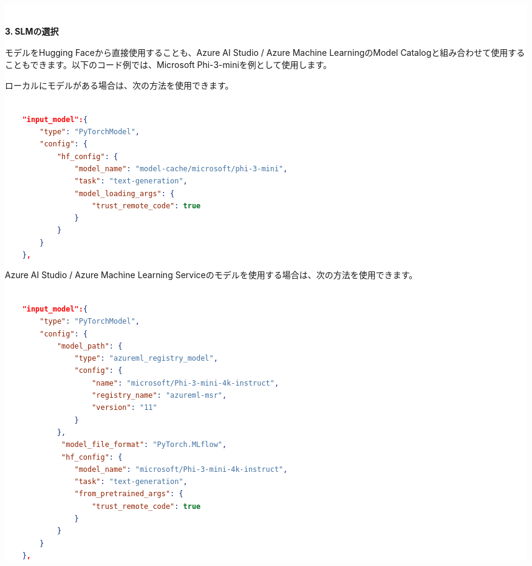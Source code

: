 ```yaml
    

```


**3. SLMの選択**

モデルをHugging Faceから直接使用することも、Azure AI Studio / Azure Machine LearningのModel Catalogと組み合わせて使用することもできます。以下のコード例では、Microsoft Phi-3-miniを例として使用します。

ローカルにモデルがある場合は、次の方法を使用できます。

```json

    "input_model":{
        "type": "PyTorchModel",
        "config": {
            "hf_config": {
                "model_name": "model-cache/microsoft/phi-3-mini",
                "task": "text-generation",
                "model_loading_args": {
                    "trust_remote_code": true
                }
            }
        }
    },
```

Azure AI Studio / Azure Machine Learning Serviceのモデルを使用する場合は、次の方法を使用できます。

```json

    "input_model":{
        "type": "PyTorchModel",
        "config": {
            "model_path": {
                "type": "azureml_registry_model",
                "config": {
                    "name": "microsoft/Phi-3-mini-4k-instruct",
                    "registry_name": "azureml-msr",
                    "version": "11"
                }
            },
             "model_file_format": "PyTorch.MLflow",
             "hf_config": {
                "model_name": "microsoft/Phi-3-mini-4k-instruct",
                "task": "text-generation",
                "from_pretrained_args": {
                    "trust_remote_code": true
                }
            }
        }
    },
```

